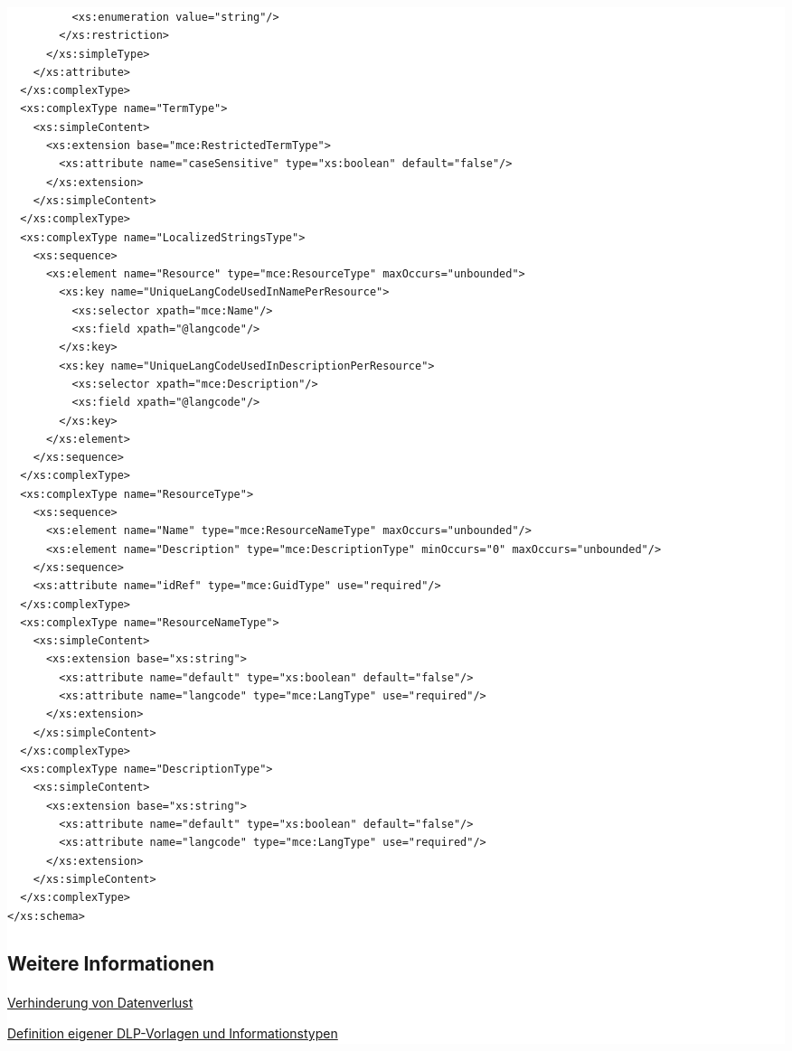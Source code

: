               <xs:enumeration value="string"/>
            </xs:restriction>
          </xs:simpleType>
        </xs:attribute>
      </xs:complexType>
      <xs:complexType name="TermType">
        <xs:simpleContent>
          <xs:extension base="mce:RestrictedTermType">
            <xs:attribute name="caseSensitive" type="xs:boolean" default="false"/>
          </xs:extension>
        </xs:simpleContent>
      </xs:complexType>
      <xs:complexType name="LocalizedStringsType">
        <xs:sequence>
          <xs:element name="Resource" type="mce:ResourceType" maxOccurs="unbounded">
            <xs:key name="UniqueLangCodeUsedInNamePerResource">
              <xs:selector xpath="mce:Name"/>
              <xs:field xpath="@langcode"/>
            </xs:key>
            <xs:key name="UniqueLangCodeUsedInDescriptionPerResource">
              <xs:selector xpath="mce:Description"/>
              <xs:field xpath="@langcode"/>
            </xs:key>
          </xs:element>
        </xs:sequence>
      </xs:complexType>
      <xs:complexType name="ResourceType">
        <xs:sequence>
          <xs:element name="Name" type="mce:ResourceNameType" maxOccurs="unbounded"/>
          <xs:element name="Description" type="mce:DescriptionType" minOccurs="0" maxOccurs="unbounded"/>
        </xs:sequence>
        <xs:attribute name="idRef" type="mce:GuidType" use="required"/>
      </xs:complexType>
      <xs:complexType name="ResourceNameType">
        <xs:simpleContent>
          <xs:extension base="xs:string">
            <xs:attribute name="default" type="xs:boolean" default="false"/>
            <xs:attribute name="langcode" type="mce:LangType" use="required"/>
          </xs:extension>
        </xs:simpleContent>
      </xs:complexType>
      <xs:complexType name="DescriptionType">
        <xs:simpleContent>
          <xs:extension base="xs:string">
            <xs:attribute name="default" type="xs:boolean" default="false"/>
            <xs:attribute name="langcode" type="mce:LangType" use="required"/>
          </xs:extension>
        </xs:simpleContent>
      </xs:complexType>
    </xs:schema>

## Weitere Informationen

[Verhinderung von Datenverlust](technical-overview-of-dlp-data-loss-prevention-in-exchange.md)

[Definition eigener DLP-Vorlagen und Informationstypen](define-your-own-dlp-templates-and-information-types-exchange-2013-help.md)

